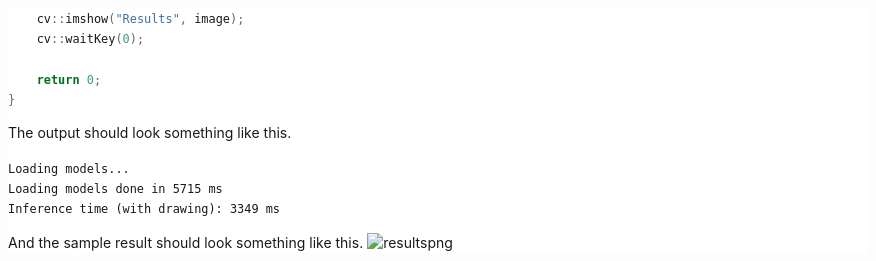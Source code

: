 ```C++
	cv::imshow("Results", image);
	cv::waitKey(0);

	return 0;
}
```

The output should look something like this.
```
Loading models...
Loading models done in 5715 ms
Inference time (with drawing): 3349 ms
```

And the sample result should look something like this.
![resultspng](https://user-images.githubusercontent.com/93123994/142095495-40400ec9-875e-403d-98fa-0a52da385269.png)
